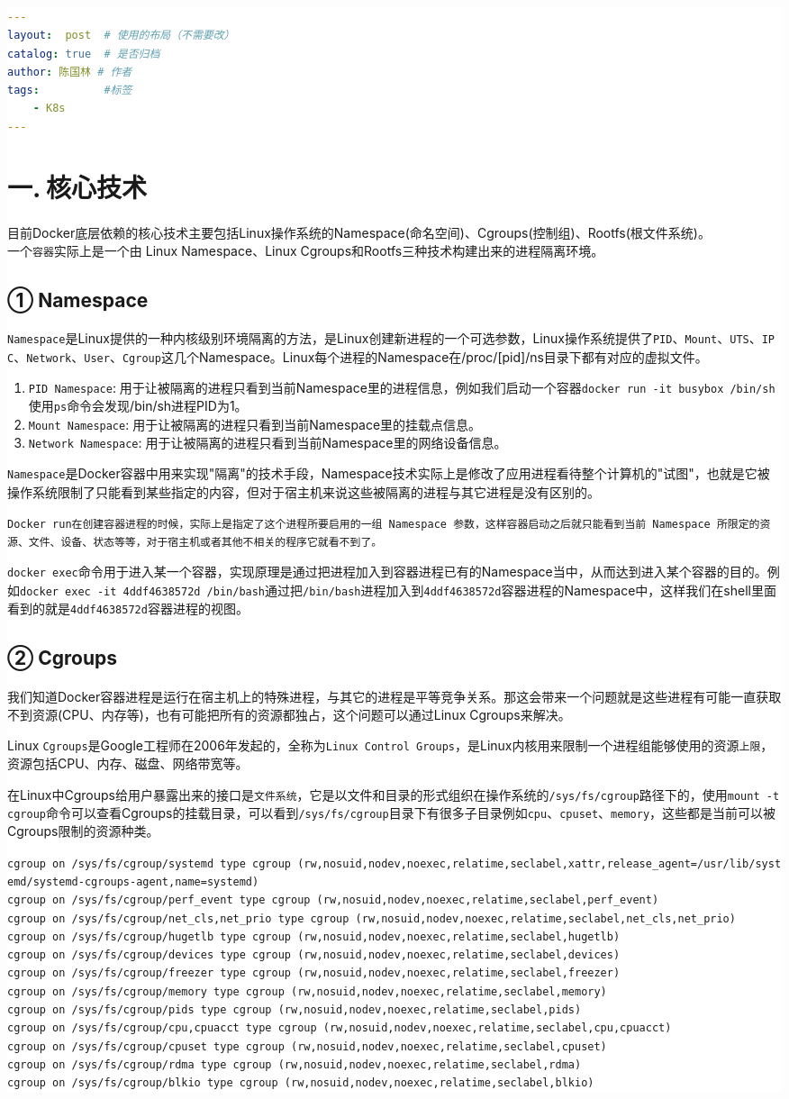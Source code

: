 ```yaml
---
layout:  post  # 使用的布局（不需要改）
catalog: true  # 是否归档
author: 陈国林 # 作者
tags:          #标签
    - K8s
---
```


# 一. 核心技术
目前Docker底层依赖的核心技术主要包括Linux操作系统的Namespace(命名空间)、Cgroups(控制组)、Rootfs(根文件系统)。  
一个`容器`实际上是一个由 Linux Namespace、Linux Cgroups和Rootfs三种技术构建出来的进程隔离环境。

## ① Namespace
`Namespace`是Linux提供的一种内核级别环境隔离的方法，是Linux创建新进程的一个可选参数，Linux操作系统提供了`PID`、`Mount`、`UTS`、`IPC`、`Network`、`User`、`Cgroup`这几个Namespace。Linux每个进程的Namespace在/proc/[pid]/ns目录下都有对应的虚拟文件。

1. `PID Namespace`: 用于让被隔离的进程只看到当前Namespace里的进程信息，例如我们启动一个容器`docker run -it busybox /bin/sh` 使用`ps`命令会发现/bin/sh进程PID为1。
2. `Mount Namespace`: 用于让被隔离的进程只看到当前Namespace里的挂载点信息。
3. `Network Namespace`: 用于让被隔离的进程只看到当前Namespace里的网络设备信息。

`Namespace`是Docker容器中用来实现"隔离"的技术手段，Namespace技术实际上是修改了应用进程看待整个计算机的"试图"，也就是它被操作系统限制了只能看到某些指定的内容，但对于宿主机来说这些被隔离的进程与其它进程是没有区别的。

`Docker run在创建容器进程的时候，实际上是指定了这个进程所要启用的一组 Namespace 参数，这样容器启动之后就只能看到当前 Namespace 所限定的资源、文件、设备、状态等等，对于宿主机或者其他不相关的程序它就看不到了。`

`docker exec`命令用于进入某一个容器，实现原理是通过把进程加入到容器进程已有的Namespace当中，从而达到进入某个容器的目的。例如`docker exec -it 4ddf4638572d /bin/bash`通过把`/bin/bash`进程加入到`4ddf4638572d`容器进程的Namespace中，这样我们在shell里面看到的就是`4ddf4638572d`容器进程的视图。

## ② Cgroups
我们知道Docker容器进程是运行在宿主机上的特殊进程，与其它的进程是平等竞争关系。那这会带来一个问题就是这些进程有可能一直获取不到资源(CPU、内存等)，也有可能把所有的资源都独占，这个问题可以通过Linux Cgroups来解决。

Linux `Cgroups`是Google工程师在2006年发起的，全称为`Linux Control Groups`，是Linux内核用来限制一个进程组能够使用的资源`上限`，资源包括CPU、内存、磁盘、网络带宽等。

在Linux中Cgroups给用户暴露出来的接口是`文件系统`，它是以文件和目录的形式组织在操作系统的`/sys/fs/cgroup`路径下的，使用`mount -t cgroup`命令可以查看Cgroups的挂载目录，可以看到`/sys/fs/cgroup`目录下有很多子目录例如`cpu`、`cpuset`、`memory`，这些都是当前可以被Cgroups限制的资源种类。
```
cgroup on /sys/fs/cgroup/systemd type cgroup (rw,nosuid,nodev,noexec,relatime,seclabel,xattr,release_agent=/usr/lib/systemd/systemd-cgroups-agent,name=systemd)
cgroup on /sys/fs/cgroup/perf_event type cgroup (rw,nosuid,nodev,noexec,relatime,seclabel,perf_event)
cgroup on /sys/fs/cgroup/net_cls,net_prio type cgroup (rw,nosuid,nodev,noexec,relatime,seclabel,net_cls,net_prio)
cgroup on /sys/fs/cgroup/hugetlb type cgroup (rw,nosuid,nodev,noexec,relatime,seclabel,hugetlb)
cgroup on /sys/fs/cgroup/devices type cgroup (rw,nosuid,nodev,noexec,relatime,seclabel,devices)
cgroup on /sys/fs/cgroup/freezer type cgroup (rw,nosuid,nodev,noexec,relatime,seclabel,freezer)
cgroup on /sys/fs/cgroup/memory type cgroup (rw,nosuid,nodev,noexec,relatime,seclabel,memory)
cgroup on /sys/fs/cgroup/pids type cgroup (rw,nosuid,nodev,noexec,relatime,seclabel,pids)
cgroup on /sys/fs/cgroup/cpu,cpuacct type cgroup (rw,nosuid,nodev,noexec,relatime,seclabel,cpu,cpuacct)
cgroup on /sys/fs/cgroup/cpuset type cgroup (rw,nosuid,nodev,noexec,relatime,seclabel,cpuset)
cgroup on /sys/fs/cgroup/rdma type cgroup (rw,nosuid,nodev,noexec,relatime,seclabel,rdma)
cgroup on /sys/fs/cgroup/blkio type cgroup (rw,nosuid,nodev,noexec,relatime,seclabel,blkio)
```
